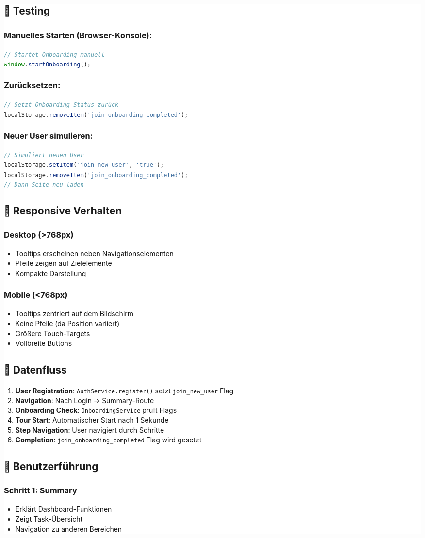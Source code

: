 ## 🧪 Testing

### Manuelles Starten (Browser-Konsole):
```javascript
// Startet Onboarding manuell
window.startOnboarding();
```

### Zurücksetzen:
```javascript
// Setzt Onboarding-Status zurück
localStorage.removeItem('join_onboarding_completed');
```

### Neuer User simulieren:
```javascript
// Simuliert neuen User
localStorage.setItem('join_new_user', 'true');
localStorage.removeItem('join_onboarding_completed');
// Dann Seite neu laden
```

## 📱 Responsive Verhalten

### Desktop (>768px)
- Tooltips erscheinen neben Navigationselementen
- Pfeile zeigen auf Zielelemente
- Kompakte Darstellung

### Mobile (<768px)
- Tooltips zentriert auf dem Bildschirm
- Keine Pfeile (da Position variiert)
- Größere Touch-Targets
- Vollbreite Buttons

## 🔄 Datenfluss

1. **User Registration**: `AuthService.register()` setzt `join_new_user` Flag
2. **Navigation**: Nach Login → Summary-Route
3. **Onboarding Check**: `OnboardingService` prüft Flags
4. **Tour Start**: Automatischer Start nach 1 Sekunde
5. **Step Navigation**: User navigiert durch Schritte
6. **Completion**: `join_onboarding_completed` Flag wird gesetzt

## 🎯 Benutzerführung

### Schritt 1: Summary
- Erklärt Dashboard-Funktionen
- Zeigt Task-Übersicht
- Navigation zu anderen Bereichen
